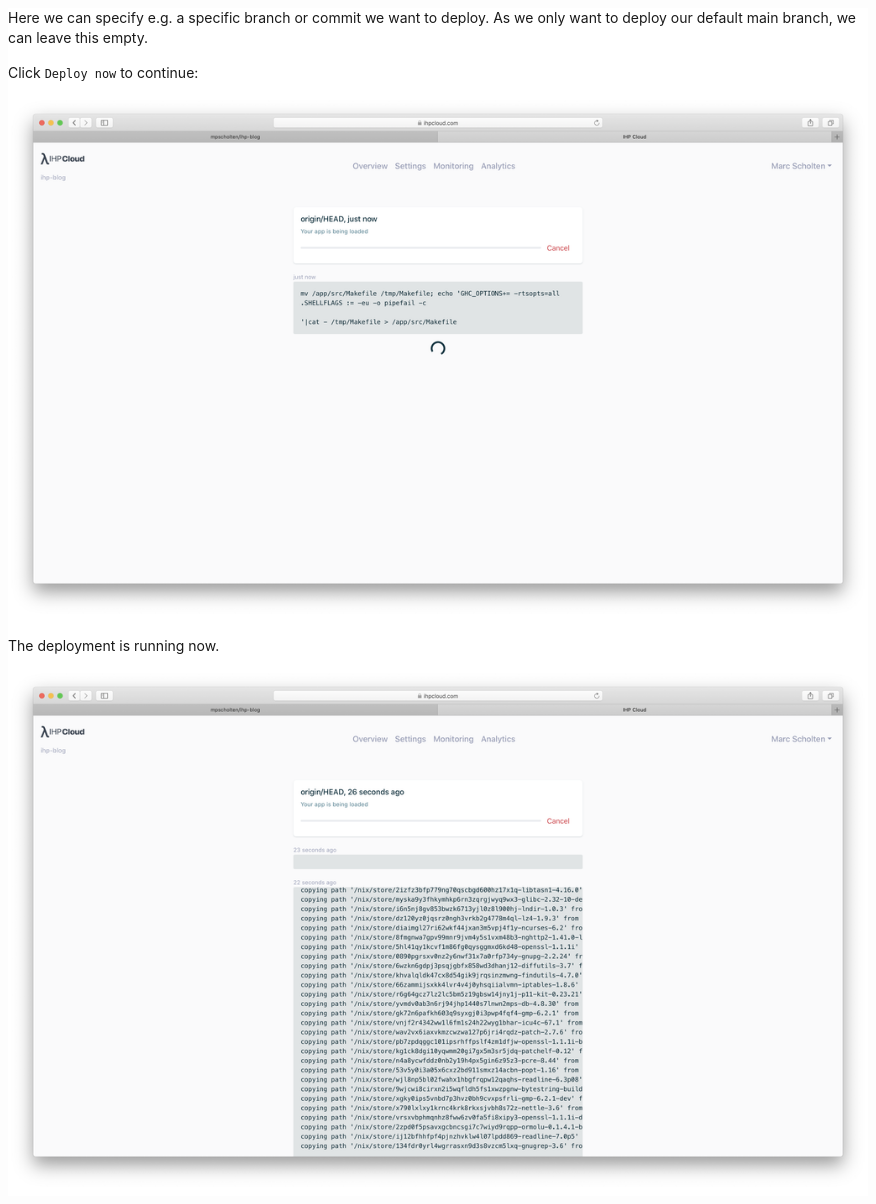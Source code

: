 Here we can specify e.g. a specific branch or commit we want to deploy. As we only want to deploy our default main branch, we can leave this empty.

Click `Deploy now` to continue:

![IHP Cloud Deployment Started](images/first-project/ihp-cloud-deployment-1.png)

The deployment is running now.

![IHP Cloud Deployment Started](images/first-project/ihp-cloud-deployment-2.png)
